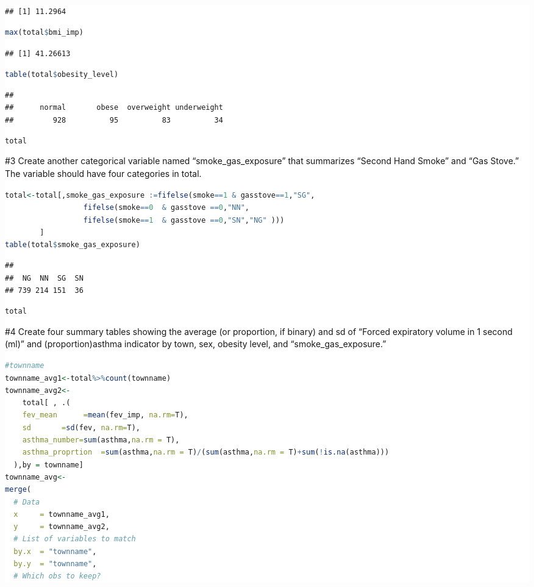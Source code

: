     ## [1] 11.2964

``` r
max(total$bmi_imp)
```

    ## [1] 41.26613

``` r
table(total$obesity_level)
```

    ## 
    ##      normal       obese  overweight underweight 
    ##         928          95          83          34

``` r
total
```

\#3 Create another categorical variable named “smoke_gas_exposure” that
summarizes “Second Hand Smoke” and “Gas Stove.” The variable should have
four categories in total.

``` r
total<-total[,smoke_gas_exposure :=fifelse(smoke==1 & gasstove==1,"SG",
                  fifelse(smoke==0  & gasstove ==0,"NN",
                  fifelse(smoke==1  & gasstove ==0,"SN","NG" )))
        ]
table(total$smoke_gas_exposure)
```

    ## 
    ##  NG  NN  SG  SN 
    ## 739 214 151  36

``` r
total
```

\#4 Create four summary tables showing the average (or proportion, if
binary) and sd of “Forced expiratory volume in 1 second (ml)” and
(proportion)asthma indicator by town, sex, obesity level, and
“smoke_gas_exposure.”

``` r
#townname
townname_avg1<-total%>%count(townname)
townname_avg2<-
    total[ , .(
    fev_mean      =mean(fev_imp, na.rm=T),
    sd       =sd(fev, na.rm=T),
    asthma_number=sum(asthma,na.rm = T),
    asthma_proprtion  =sum(asthma,na.rm = T)/(sum(asthma,na.rm = T)+sum(!is.na(asthma)))
  ),by = townname]
townname_avg<-
merge(
  # Data
  x     = townname_avg1,      
  y     = townname_avg2, 
  # List of variables to match
  by.x  = "townname",
  by.y  = "townname", 
  # Which obs to keep?
```